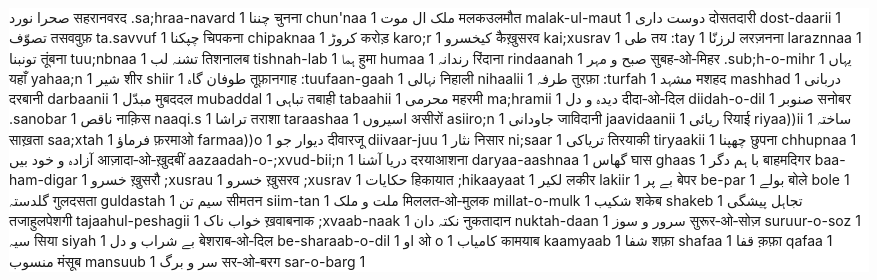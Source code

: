 صحرا نورد सहरानवरद .sa;hraa-navard 1
چننا चुनना chun'naa 1
ملک ال موت मलकउलमौत malak-ul-maut 1
دوست داری दोसतदारी dost-daarii 1
تصوّف तसववुफ़ ta.savvuf 1
چپکنا चिपकना chipaknaa 1
کروڑ करोड़ karo;r 1
کیخسرو कैख़ुसरव kai;xusrav 1
طی तय :tay 1
لرزنّا लरज़नना laraznnaa 1
تونبنا तूंबना tuu;nbnaa 1
تشنہ لب तिशनालब tishnah-lab 1
ہما हुमा humaa 1
رندانہ रिंदाना rindaanah 1
صبح و مہر सुबह‐ओ‐मिहर .sub;h-o-mihr 1
یہاں यहाँ yahaa;n 1
شیر शीर shiir 1
طوفان گاہ तूफ़ानगाह :tuufaan-gaah 1
نہالی निहाली nihaalii 1
طرفہ तुरफ़ा :turfah 1
مشہد मशहद mashhad 1
دربانی दरबानी darbaanii 1
مبدّل मुबददल mubaddal 1
تباہی तबाही tabaahii 1
محرمی महरमी ma;hramii 1
دیدہ و دل दीदा‐ओ‐दिल diidah-o-dil 1
صنوبر सनोबर .sanobar 1
ناقص नाक़िस naaqi.s 1
تراشا तराशा taraashaa 1
اسیروں असीरों asiiro;n 1
جاودانی जाविदानी jaavidaanii 1
ریائی रियाई riyaa))ii 1
ساختہ साख़ता saa;xtah 1
فرماؤ फ़रमाओ farmaa))o 1
دیوار جو दीवारजू diivaar-juu 1
نثار निसार ni;saar 1
تریاکی तिरयाकी tiryaakii 1
چھپنا छुपना chhupnaa 1
آزادہ و خود بیں आज़ादा‐ओ‐ख़ुदबीं aazaadah-o-;xvud-bii;n 1
دریا آشنا दरयाआशना daryaa-aashnaa 1
گھاس घास ghaas 1
با ہم دگر बाहमदिगर baa-ham-digar 1
خسرو ख़ुसरौ ;xusrau 1
خسرو ख़ुसरव ;xusrav 1
حکایات हिकायात ;hikaayaat 1
لکیر लकीर lakiir 1
بے پر बेपर be-par 1
بولے बोले bole 1
گلدستہ गुलदसता guldastah 1
سیم تن सीमतन siim-tan 1
ملت و ملک मिललत‐ओ‐मुलक millat-o-mulk 1
شکیب शकेब shakeb 1
تجاہل پیشگی तजाहुलपेशगी tajaahul-peshagii 1
خواب ناک ख़वाबनाक ;xvaab-naak 1
نکتہ دان नुकतादान nuktah-daan 1
سرور و سوز सुरूर‐ओ‐सोज़ suruur-o-soz 1
سیہ सिया siyah 1
بے شراب و دل बेशराब‐ओ‐दिल be-sharaab-o-dil 1
او ओ o 1
کامیاب कामयाब kaamyaab 1
شفا शफ़ा shafaa 1
قفا क़फ़ा qafaa 1
منسوب मंसूब mansuub 1
سر و برگ सर‐ओ‐बरग sar-o-barg 1